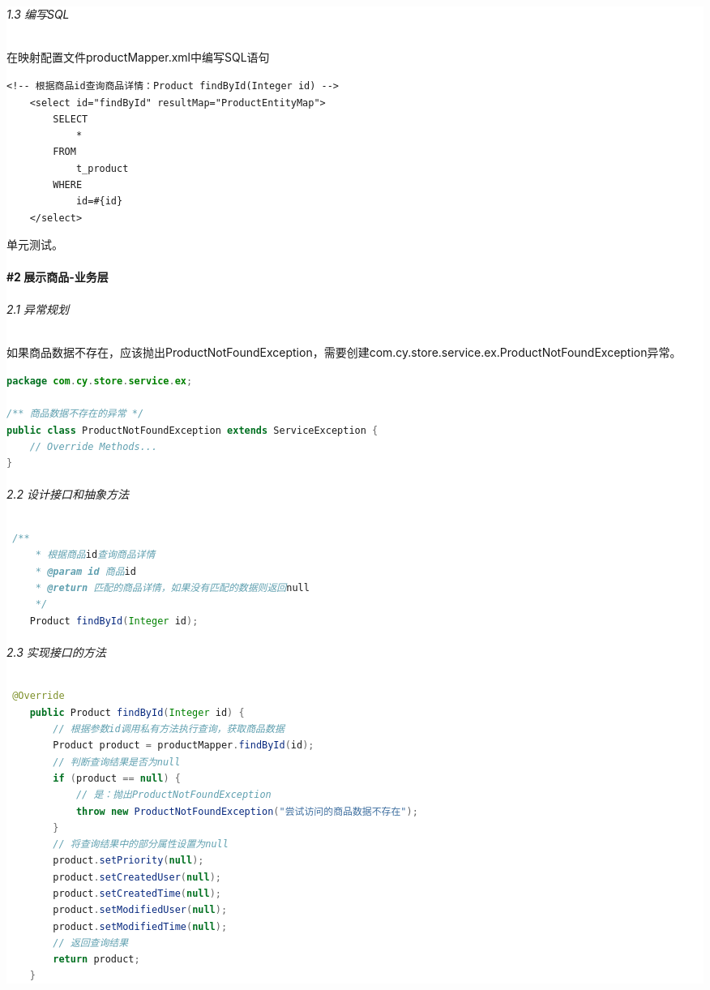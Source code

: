 ###### 1.3 编写SQL

在映射配置文件productMapper.xml中编写SQL语句

```mysql
<!-- 根据商品id查询商品详情：Product findById(Integer id) -->
    <select id="findById" resultMap="ProductEntityMap">
        SELECT
            *
        FROM
            t_product
        WHERE
            id=#{id}
    </select>
```

单元测试。

#### #2 展示商品-业务层

###### 2.1 异常规划

如果商品数据不存在，应该抛出ProductNotFoundException，需要创建com.cy.store.service.ex.ProductNotFoundException异常。

```java
package com.cy.store.service.ex;

/** 商品数据不存在的异常 */
public class ProductNotFoundException extends ServiceException {
    // Override Methods...
}
```

###### 2.2 设计接口和抽象方法

```java
 /**
     * 根据商品id查询商品详情
     * @param id 商品id
     * @return 匹配的商品详情，如果没有匹配的数据则返回null
     */
    Product findById(Integer id);
```

###### 2.3 实现接口的方法

```java
 @Override
    public Product findById(Integer id) {
        // 根据参数id调用私有方法执行查询，获取商品数据
        Product product = productMapper.findById(id);
        // 判断查询结果是否为null
        if (product == null) {
            // 是：抛出ProductNotFoundException
            throw new ProductNotFoundException("尝试访问的商品数据不存在");
        }
        // 将查询结果中的部分属性设置为null
        product.setPriority(null);
        product.setCreatedUser(null);
        product.setCreatedTime(null);
        product.setModifiedUser(null);
        product.setModifiedTime(null);
        // 返回查询结果
        return product;
    }
```

